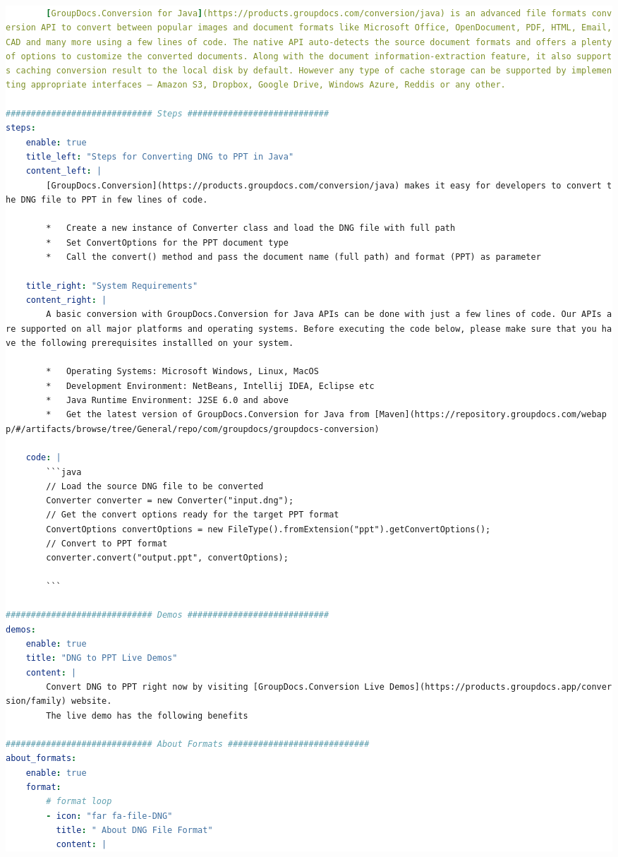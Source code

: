 ```yaml
        [GroupDocs.Conversion for Java](https://products.groupdocs.com/conversion/java) is an advanced file formats conversion API to convert between popular images and document formats like Microsoft Office, OpenDocument, PDF, HTML, Email, CAD and many more using a few lines of code. The native API auto-detects the source document formats and offers a plenty of options to customize the converted documents. Along with the document information-extraction feature, it also supports caching conversion result to the local disk by default. However any type of cache storage can be supported by implementing appropriate interfaces – Amazon S3, Dropbox, Google Drive, Windows Azure, Reddis or any other.

############################# Steps ############################
steps:
    enable: true
    title_left: "Steps for Converting DNG to PPT in Java"
    content_left: |
        [GroupDocs.Conversion](https://products.groupdocs.com/conversion/java) makes it easy for developers to convert the DNG file to PPT in few lines of code.

        *   Create a new instance of Converter class and load the DNG file with full path
        *   Set ConvertOptions for the PPT document type
        *   Call the convert() method and pass the document name (full path) and format (PPT) as parameter
        
    title_right: "System Requirements"
    content_right: |
        A basic conversion with GroupDocs.Conversion for Java APIs can be done with just a few lines of code. Our APIs are supported on all major platforms and operating systems. Before executing the code below, please make sure that you have the following prerequisites installled on your system.

        *   Operating Systems: Microsoft Windows, Linux, MacOS
        *   Development Environment: NetBeans, Intellij IDEA, Eclipse etc
        *   Java Runtime Environment: J2SE 6.0 and above
        *   Get the latest version of GroupDocs.Conversion for Java from [Maven](https://repository.groupdocs.com/webapp/#/artifacts/browse/tree/General/repo/com/groupdocs/groupdocs-conversion)
        
    code: |
        ```java
        // Load the source DNG file to be converted
        Converter converter = new Converter("input.dng");
        // Get the convert options ready for the target PPT format
        ConvertOptions convertOptions = new FileType().fromExtension("ppt").getConvertOptions();
        // Convert to PPT format
        converter.convert("output.ppt", convertOptions);
        
        ```
        
############################# Demos ############################
demos:
    enable: true
    title: "DNG to PPT Live Demos"
    content: |
        Convert DNG to PPT right now by visiting [GroupDocs.Conversion Live Demos](https://products.groupdocs.app/conversion/family) website.  
        The live demo has the following benefits
        
############################# About Formats ############################
about_formats:
    enable: true
    format:
        # format loop
        - icon: "far fa-file-DNG"
          title: " About DNG File Format"
          content: |
```